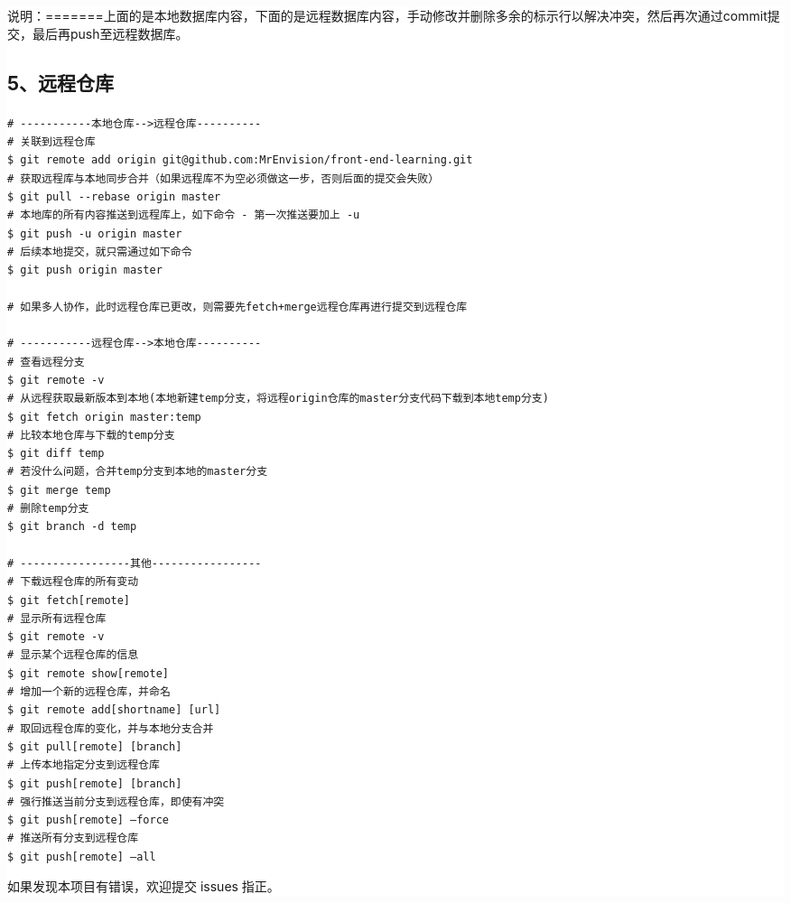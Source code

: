 说明：=======上面的是本地数据库内容，下面的是远程数据库内容，手动修改并删除多余的标示行以解决冲突，然后再次通过commit提交，最后再push至远程数据库。

## 5、远程仓库

```text
# -----------本地仓库-->远程仓库----------
# 关联到远程仓库
$ git remote add origin git@github.com:MrEnvision/front-end-learning.git
# 获取远程库与本地同步合并（如果远程库不为空必须做这一步，否则后面的提交会失败）
$ git pull --rebase origin master
# 本地库的所有内容推送到远程库上，如下命令 - 第一次推送要加上 -u
$ git push -u origin master
# 后续本地提交，就只需通过如下命令
$ git push origin master

# 如果多人协作，此时远程仓库已更改，则需要先fetch+merge远程仓库再进行提交到远程仓库

# -----------远程仓库-->本地仓库----------
# 查看远程分支
$ git remote -v
# 从远程获取最新版本到本地(本地新建temp分支，将远程origin仓库的master分支代码下载到本地temp分支)
$ git fetch origin master:temp
# 比较本地仓库与下载的temp分支
$ git diff temp
# 若没什么问题，合并temp分支到本地的master分支
$ git merge temp
# 删除temp分支
$ git branch -d temp

# -----------------其他-----------------
# 下载远程仓库的所有变动
$ git fetch[remote]
# 显示所有远程仓库
$ git remote -v
# 显示某个远程仓库的信息
$ git remote show[remote]
# 增加一个新的远程仓库，并命名
$ git remote add[shortname] [url]
# 取回远程仓库的变化，并与本地分支合并
$ git pull[remote] [branch]
# 上传本地指定分支到远程仓库
$ git push[remote] [branch]
# 强行推送当前分支到远程仓库，即使有冲突
$ git push[remote] –force
# 推送所有分支到远程仓库
$ git push[remote] –all
```

如果发现本项目有错误，欢迎提交 issues 指正。

